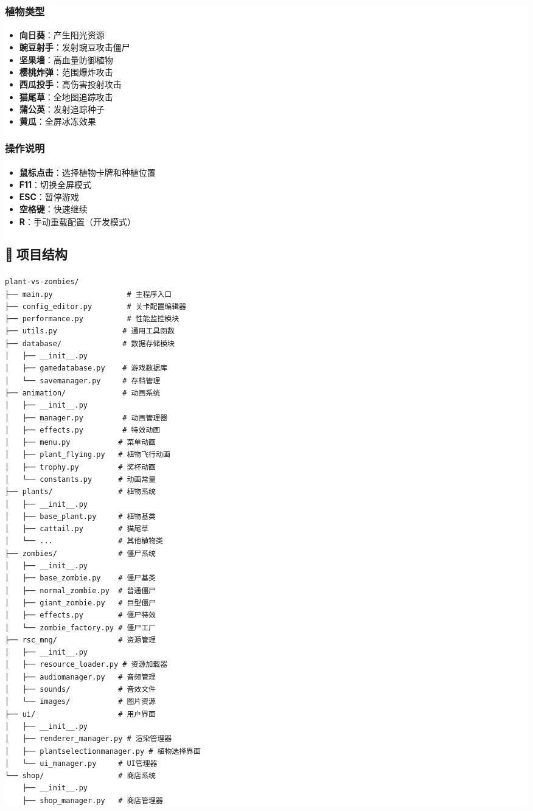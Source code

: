 ### 植物类型
- **向日葵**：产生阳光资源
- **豌豆射手**：发射豌豆攻击僵尸
- **坚果墙**：高血量防御植物
- **樱桃炸弹**：范围爆炸攻击
- **西瓜投手**：高伤害投射攻击
- **猫尾草**：全地图追踪攻击
- **蒲公英**：发射追踪种子
- **黄瓜**：全屏冰冻效果

### 操作说明
- **鼠标点击**：选择植物卡牌和种植位置
- **F11**：切换全屏模式
- **ESC**：暂停游戏
- **空格键**：快速继续
- **R**：手动重载配置（开发模式）

## 📁 项目结构

```
plant-vs-zombies/
├── main.py                 # 主程序入口
├── config_editor.py        # 关卡配置编辑器
├── performance.py          # 性能监控模块
├── utils.py               # 通用工具函数
├── database/              # 数据存储模块
│   ├── __init__.py
│   ├── gamedatabase.py    # 游戏数据库
│   └── savemanager.py     # 存档管理
├── animation/             # 动画系统
│   ├── __init__.py
│   ├── manager.py         # 动画管理器
│   ├── effects.py         # 特效动画
│   ├── menu.py           # 菜单动画
│   ├── plant_flying.py   # 植物飞行动画
│   ├── trophy.py         # 奖杯动画
│   └── constants.py      # 动画常量
├── plants/               # 植物系统
│   ├── __init__.py
│   ├── base_plant.py     # 植物基类
│   ├── cattail.py        # 猫尾草
│   └── ...               # 其他植物类
├── zombies/              # 僵尸系统
│   ├── __init__.py
│   ├── base_zombie.py    # 僵尸基类
│   ├── normal_zombie.py  # 普通僵尸
│   ├── giant_zombie.py   # 巨型僵尸
│   ├── effects.py        # 僵尸特效
│   └── zombie_factory.py # 僵尸工厂
├── rsc_mng/              # 资源管理
│   ├── __init__.py
│   ├── resource_loader.py # 资源加载器
│   ├── audiomanager.py   # 音频管理
│   ├── sounds/           # 音效文件
│   └── images/           # 图片资源
├── ui/                   # 用户界面
│   ├── __init__.py
│   ├── renderer_manager.py # 渲染管理器
│   ├── plantselectionmanager.py # 植物选择界面
│   └── ui_manager.py     # UI管理器
└── shop/                 # 商店系统
    ├── __init__.py
    ├── shop_manager.py   # 商店管理器
```